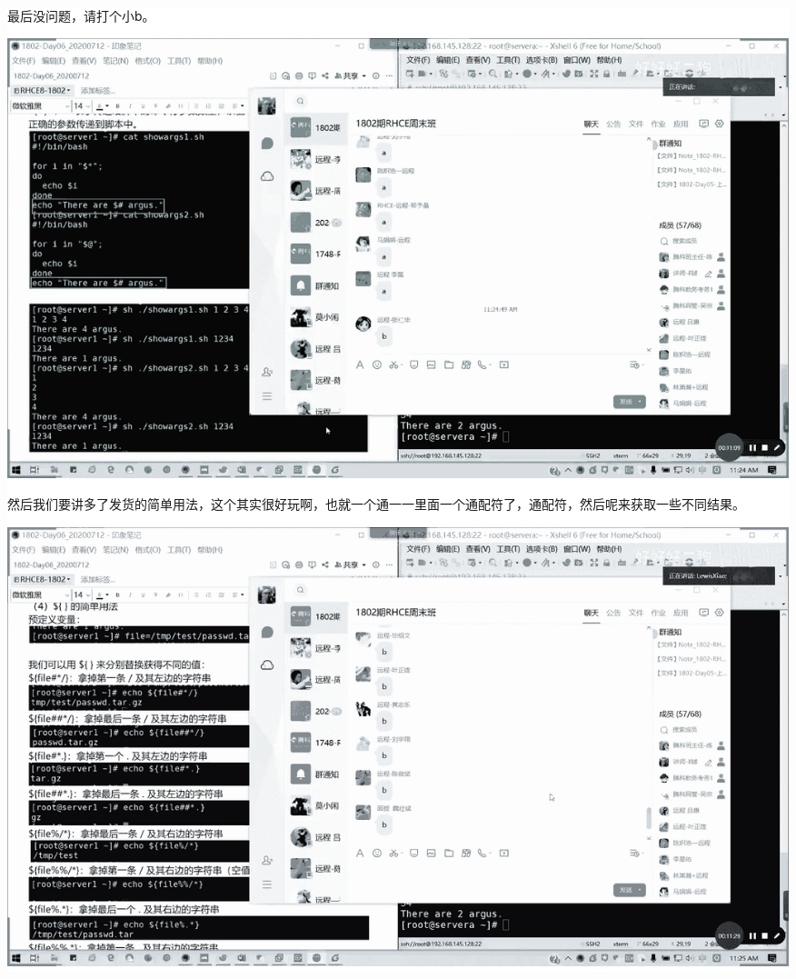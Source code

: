 最后没问题，请打个小b。

![](img/f7fb363aa4c41e4148874df15fbb26e8_45.png)

然后我们要讲多了发货的简单用法，这个其实很好玩啊，也就一个通一一里面一个通配符了，通配符，然后呢来获取一些不同结果。



![](img/f7fb363aa4c41e4148874df15fbb26e8_47.png)
